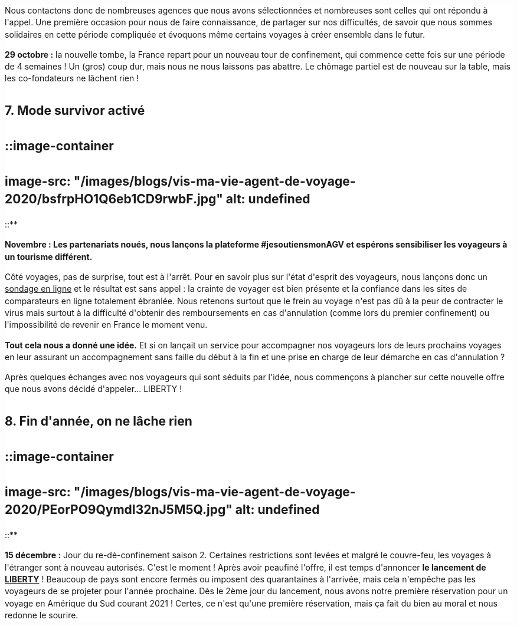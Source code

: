 Nous contactons donc de nombreuses agences que nous avons sélectionnées et nombreuses sont celles qui ont répondu à l'appel. Une première occasion pour nous de faire connaissance, de partager sur nos difficultés, de savoir que nous sommes solidaires en cette période compliquée et évoquons même certains voyages à créer ensemble dans le futur. 

**29 octobre :** la nouvelle tombe, la France repart pour un nouveau tour de confinement, qui commence cette fois sur une période de 4 semaines ! Un (gros) coup dur, mais nous ne nous laissons pas abattre. Le chômage partiel est de nouveau sur la table, mais les co-fondateurs ne lâchent rien !

## **7\. Mode survivor activé** 

::image-container
---
image-src: "/images/blogs/vis-ma-vie-agent-de-voyage-2020/bsfrpHO1Q6eb1CD9rwbF.jpg"
alt: undefined
---
::**

**Novembre : Les partenariats noués, nous lançons la plateforme #jesoutiensmonAGV et espérons sensibiliser les voyageurs à un tourisme différent.**

Côté voyages, pas de surprise, tout est à l'arrêt. Pour en savoir plus sur l'état d'esprit des voyageurs, nous lançons donc un [sondage en ligne](https://odysway.com/lavant-et-lapres-covid-19-des-voyageurs) et le résultat est sans appel : la crainte de voyager est bien présente et la confiance dans les sites de comparateurs en ligne totalement ébranlée. Nous retenons surtout que le frein au voyage n'est pas dû à la peur de contracter le virus mais surtout à la difficulté d'obtenir des remboursements en cas d'annulation (comme lors du premier confinement) ou l'impossibilité de revenir en France le moment venu.

**Tout cela nous a donné une idée.** Et si on lançait un service pour accompagner nos voyageurs lors de leurs prochains voyages en leur assurant un accompagnement sans faille du début à la fin et une prise en charge de leur démarche en cas d'annulation ?

Après quelques échanges avec nos voyageurs qui sont séduits par l'idée, nous commençons à plancher sur cette nouvelle offre que nous avons décidé d'appeler... LIBERTY ! 

## **8\. Fin d'année, on ne lâche rien**

::image-container
---
image-src: "/images/blogs/vis-ma-vie-agent-de-voyage-2020/PEorPO9QymdI32nJ5M5Q.jpg"
alt: undefined
---
::**

**15 décembre :** Jour du re-dé-confinement saison 2. Certaines restrictions sont levées et malgré le couvre-feu, les voyages à l'étranger sont à nouveau autorisés. C'est le moment ! Après avoir peaufiné l'offre, il est temps d'annoncer **le lancement de [LIBERTY](https://www.liberty.odysway.com/)** ! Beaucoup de pays sont encore fermés ou imposent des quarantaines à l'arrivée, mais cela n'empêche pas les voyageurs de se projeter pour l'année prochaine. Dès le 2ème jour du lancement, nous avons notre première réservation pour un voyage en Amérique du Sud courant 2021 ! Certes, ce n'est qu'une première réservation, mais ça fait du bien au moral et nous redonne le sourire.
